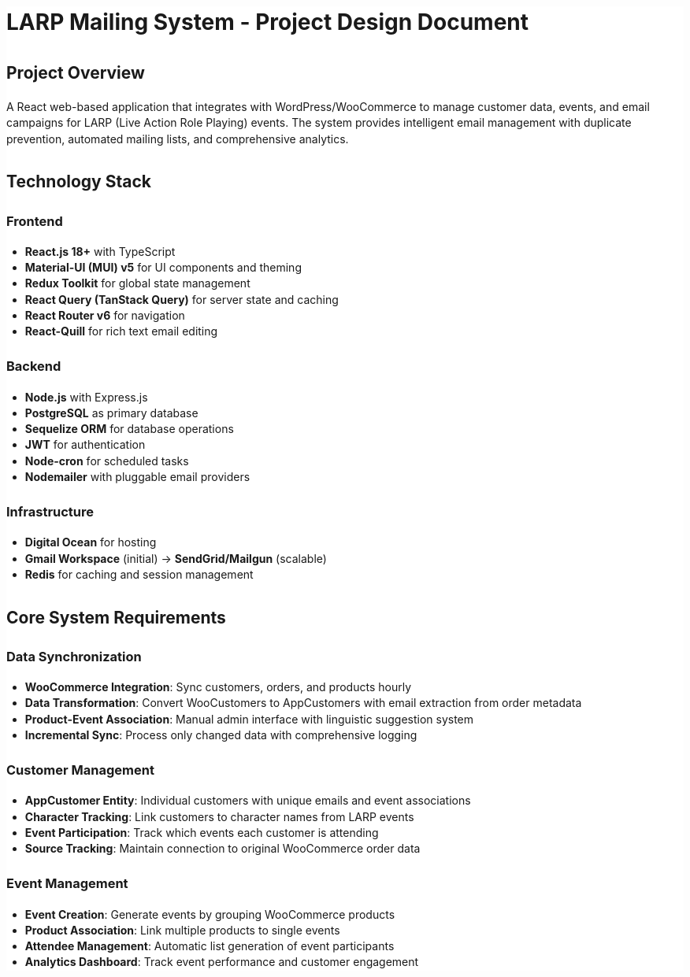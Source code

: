 # LARP Mailing System - Project Design Document

## Project Overview

A React web-based application that integrates with WordPress/WooCommerce to manage customer data, events, and email campaigns for LARP (Live Action Role Playing) events. The system provides intelligent email management with duplicate prevention, automated mailing lists, and comprehensive analytics.

## Technology Stack

### Frontend
- **React.js 18+** with TypeScript
- **Material-UI (MUI) v5** for UI components and theming
- **Redux Toolkit** for global state management
- **React Query (TanStack Query)** for server state and caching
- **React Router v6** for navigation
- **React-Quill** for rich text email editing

### Backend
- **Node.js** with Express.js
- **PostgreSQL** as primary database
- **Sequelize ORM** for database operations
- **JWT** for authentication
- **Node-cron** for scheduled tasks
- **Nodemailer** with pluggable email providers

### Infrastructure
- **Digital Ocean** for hosting
- **Gmail Workspace** (initial) → **SendGrid/Mailgun** (scalable)
- **Redis** for caching and session management

## Core System Requirements

### Data Synchronization
- **WooCommerce Integration**: Sync customers, orders, and products hourly
- **Data Transformation**: Convert WooCustomers to AppCustomers with email extraction from order metadata
- **Product-Event Association**: Manual admin interface with linguistic suggestion system
- **Incremental Sync**: Process only changed data with comprehensive logging

### Customer Management
- **AppCustomer Entity**: Individual customers with unique emails and event associations
- **Character Tracking**: Link customers to character names from LARP events
- **Event Participation**: Track which events each customer is attending
- **Source Tracking**: Maintain connection to original WooCommerce order data

### Event Management
- **Event Creation**: Generate events by grouping WooCommerce products
- **Product Association**: Link multiple products to single events
- **Attendee Management**: Automatic list generation of event participants
- **Analytics Dashboard**: Track event performance and customer engagement
